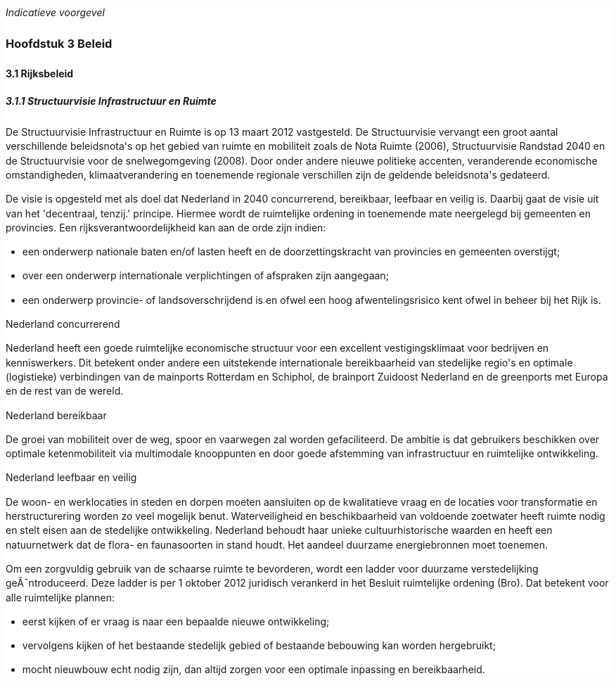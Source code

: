 *Indicatieve voorgevel*

### Hoofdstuk 3 Beleid

#### 3\.1 Rijksbeleid

##### 3\.1\.1 Structuurvisie Infrastructuur en Ruimte

De Structuurvisie Infrastructuur en Ruimte is op 13 maart 2012 vastgesteld. De Structuurvisie vervangt een groot aantal verschillende beleidsnota's op het gebied van ruimte en mobiliteit zoals de Nota Ruimte (2006\), Structuurvisie Randstad 2040 en de Structuurvisie voor de snelwegomgeving (2008\). Door onder andere nieuwe politieke accenten, veranderende economische omstandigheden, klimaatverandering en toenemende regionale verschillen zijn de geldende beleidsnota's gedateerd.

De visie is opgesteld met als doel dat Nederland in 2040 concurrerend, bereikbaar, leefbaar en veilig is. Daarbij gaat de visie uit van het 'decentraal, tenzij.' principe. Hiermee wordt de ruimtelijke ordening in toenemende mate neergelegd bij gemeenten en provincies. Een rijksverantwoordelijkheid kan aan de orde zijn indien:

* een onderwerp nationale baten en/of lasten heeft en de doorzettingskracht van provincies en gemeenten overstijgt;

* over een onderwerp internationale verplichtingen of afspraken zijn aangegaan;

* een onderwerp provincie\- of landsoverschrijdend is en ofwel een hoog afwentelingsrisico kent ofwel in beheer bij het Rijk is.

Nederland concurrerend

Nederland heeft een goede ruimtelijke economische structuur voor een excellent vestigingsklimaat voor bedrijven en kenniswerkers. Dit betekent onder andere een uitstekende internationale bereikbaarheid van stedelijke regio's en optimale (logistieke) verbindingen van de mainports Rotterdam en Schiphol, de brainport Zuidoost Nederland en de greenports met Europa en de rest van de wereld.

Nederland bereikbaar

De groei van mobiliteit over de weg, spoor en vaarwegen zal worden gefaciliteerd. De ambitie is dat gebruikers beschikken over optimale ketenmobiliteit via multimodale knooppunten en door goede afstemming van infrastructuur en ruimtelijke ontwikkeling.

Nederland leefbaar en veilig

De woon\- en werklocaties in steden en dorpen moeten aansluiten op de kwalitatieve vraag en de locaties voor transformatie en herstructurering worden zo veel mogelijk benut. Waterveiligheid en beschikbaarheid van voldoende zoetwater heeft ruimte nodig en stelt eisen aan de stedelijke ontwikkeling. Nederland behoudt haar unieke cultuurhistorische waarden en heeft een natuurnetwerk dat de flora\- en faunasoorten in stand houdt. Het aandeel duurzame energiebronnen moet toenemen.

Om een zorgvuldig gebruik van de schaarse ruimte te bevorderen, wordt een ladder voor duurzame verstedelijking geÃ¯ntroduceerd. Deze ladder is per 1 oktober 2012 juridisch verankerd in het Besluit ruimtelijke ordening (Bro). Dat betekent voor alle ruimtelijke plannen:

* eerst kijken of er vraag is naar een bepaalde nieuwe ontwikkeling;

* vervolgens kijken of het bestaande stedelijk gebied of bestaande bebouwing kan worden hergebruikt;

* mocht nieuwbouw echt nodig zijn, dan altijd zorgen voor een optimale inpassing en bereikbaarheid.
